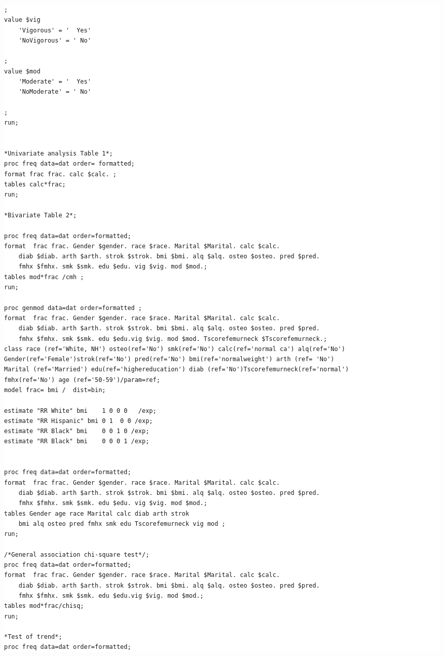 ```{sas}
;
value $vig
    'Vigorous' = '  Yes'
    'NoVigorous' = ' No'
	
;	
value $mod
    'Moderate' = '  Yes'
    'NoModerate' = ' No'
	
;	
run;


*Univariate analysis Table 1*;
proc freq data=dat order= formatted;
format frac frac. calc $calc. ;
tables calc*frac;
run;

*Bivariate Table 2*;

proc freq data=dat order=formatted;
format  frac frac. Gender $gender. race $race. Marital $Marital. calc $calc. 
	diab $diab. arth $arth. strok $strok. bmi $bmi. alq $alq. osteo $osteo. pred $pred. 
	fmhx $fmhx. smk $smk. edu $edu. vig $vig. mod $mod.;
tables mod*frac /cmh ;
run;

proc genmod data=dat order=formatted ;
format  frac frac. Gender $gender. race $race. Marital $Marital. calc $calc. 
	diab $diab. arth $arth. strok $strok. bmi $bmi. alq $alq. osteo $osteo. pred $pred. 
	fmhx $fmhx. smk $smk. edu $edu.vig $vig. mod $mod. Tscorefemurneck $Tscorefemurneck.;
class race (ref='White, NH') osteo(ref='No') smk(ref='No') calc(ref='normal ca') alq(ref='No') 
Gender(ref='Female')strok(ref='No') pred(ref='No') bmi(ref='normalweight') arth (ref= 'No')
Marital (ref='Married') edu(ref='highereducation') diab (ref='No')Tscorefemurneck(ref='normal') 
fmhx(ref='No') age (ref='50-59')/param=ref; 
model frac= bmi /  dist=bin;

estimate "RR White" bmi    1 0 0 0   /exp;
estimate "RR Hispanic" bmi 0 1  0 0 /exp;
estimate "RR Black" bmi    0 0 1 0 /exp;
estimate "RR Black" bmi    0 0 0 1 /exp;


proc freq data=dat order=formatted;
format  frac frac. Gender $gender. race $race. Marital $Marital. calc $calc. 
	diab $diab. arth $arth. strok $strok. bmi $bmi. alq $alq. osteo $osteo. pred $pred. 
	fmhx $fmhx. smk $smk. edu $edu. vig $vig. mod $mod.;
tables Gender age race Marital calc diab arth strok
	bmi alq osteo pred fmhx smk edu Tscorefemurneck vig mod ;
run;

/*General association chi-square test*/;
proc freq data=dat order=formatted;
format  frac frac. Gender $gender. race $race. Marital $Marital. calc $calc. 
	diab $diab. arth $arth. strok $strok. bmi $bmi. alq $alq. osteo $osteo. pred $pred. 
	fmhx $fmhx. smk $smk. edu $edu.vig $vig. mod $mod.;
tables mod*frac/chisq; 
run; 

*Test of trend*;
proc freq data=dat order=formatted;
```